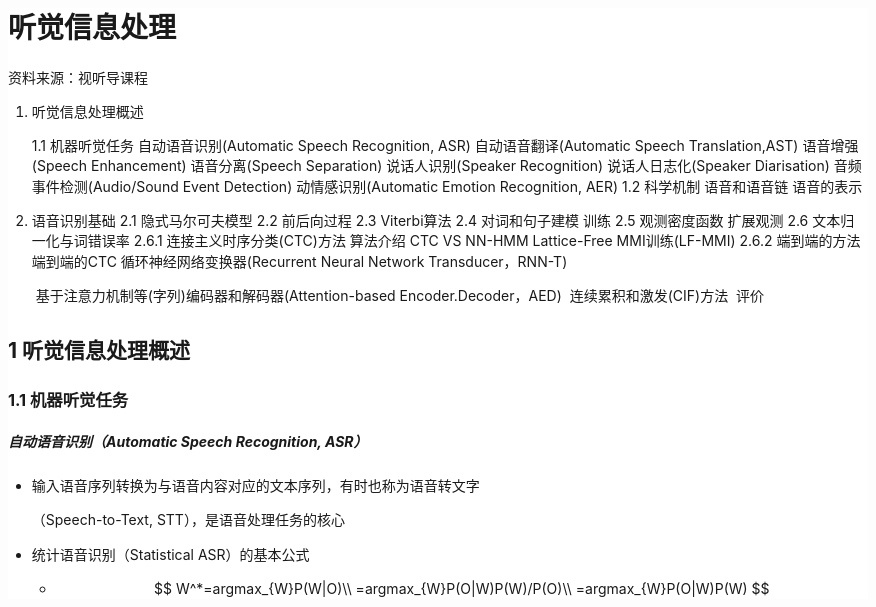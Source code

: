 # 听觉信息处理

资料来源：视听导课程

1. 听觉信息处理概述

   1.1 机器听觉任务
      自动语音识别(Automatic Speech Recognition, ASR)
      自动语音翻译(Automatic Speech Translation,AST)
      语音增强(Speech Enhancement)
      语音分离(Speech Separation)
      说话人识别(Speaker Recognition)
      说话人日志化(Speaker Diarisation)
      音频事件检测(Audio/Sound Event Detection)
      动情感识别(Automatic Emotion Recognition, AER)
   1.2 科学机制
      语音和语音链
      语音的表示

2. 语音识别基础
   2.1 隐式马尔可夫模型
   2.2 前后向过程
   2.3 Viterbi算法
   2.4 对词和句子建模
          训练
   2.5 观测密度函数
          扩展观测
   2.6 文本归一化与词错误率
         2.6.1 连接主义时序分类(CTC)方法
                算法介绍
                CTC VS NN-HMM
                Lattice-Free MMI训练(LF-MMI)
         2.6.2 端到端的方法
                端到端的CTC
                循环神经网络变换器(Recurrent Neural Network Transducer，RNN-T)

   ​             基于注意力机制等(字列)编码器和解码器(Attention-based Encoder.Decoder，AED)
   ​             连续累积和激发(CIF)方法
   ​              评价

## 1 听觉信息处理概述

### 1.1 机器听觉任务

##### 自动语音识别（Automatic Speech Recognition, ASR）

* 输入语音序列转换为与语音内容对应的文本序列，有时也称为语音转文字

  （Speech-to-Text, STT），是语音处理任务的核心

* 统计语音识别（Statistical ASR）的基本公式

  * $$
    W^*=argmax_{W}P(W|O)\\
    =argmax_{W}P(O|W)P(W)/P(O)\\
    =argmax_{W}P(O|W)P(W) 
    $$
